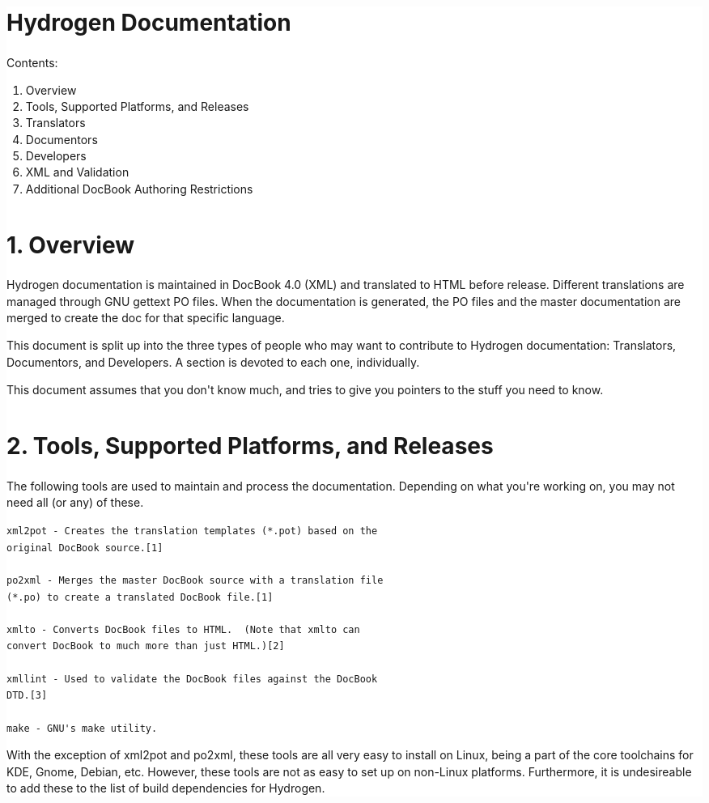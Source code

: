 Hydrogen Documentation
======================

Contents:

1. Overview
2. Tools, Supported Platforms, and Releases
3. Translators
4. Documentors
5. Developers
6. XML and Validation
7. Additional DocBook Authoring Restrictions

# 1. Overview


Hydrogen documentation is maintained in DocBook 4.0 (XML) and
translated to HTML before release.  Different translations are managed
through GNU gettext PO files.  When the documentation is generated,
the PO files and the master documentation are merged to create the doc
for that specific language.

This document is split up into the three types of people who may want
to contribute to Hydrogen documentation:  Translators, Documentors,
and Developers.  A section is devoted to each one, individually.

This document assumes that you don't know much, and tries to give you
pointers to the stuff you need to know.

# 2. Tools, Supported Platforms, and Releases

The following tools are used to maintain and process the
documentation.  Depending on what you're working on, you may not need
all (or any) of these.

    xml2pot - Creates the translation templates (*.pot) based on the
    original DocBook source.[1]

    po2xml - Merges the master DocBook source with a translation file
    (*.po) to create a translated DocBook file.[1]

    xmlto - Converts DocBook files to HTML.  (Note that xmlto can
    convert DocBook to much more than just HTML.)[2]

    xmllint - Used to validate the DocBook files against the DocBook
    DTD.[3]

    make - GNU's make utility.

With the exception of xml2pot and po2xml, these tools are all very
easy to install on Linux, being a part of the core toolchains for KDE,
Gnome, Debian, etc.  However, these tools are not as easy to set up on
non-Linux platforms.  Furthermore, it is undesireable to add these to
the list of build dependencies for Hydrogen.
